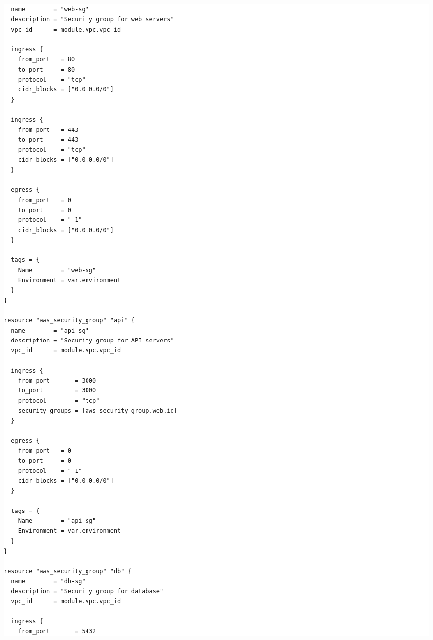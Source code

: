 ```hcl
  name        = "web-sg"
  description = "Security group for web servers"
  vpc_id      = module.vpc.vpc_id
  
  ingress {
    from_port   = 80
    to_port     = 80
    protocol    = "tcp"
    cidr_blocks = ["0.0.0.0/0"]
  }
  
  ingress {
    from_port   = 443
    to_port     = 443
    protocol    = "tcp"
    cidr_blocks = ["0.0.0.0/0"]
  }
  
  egress {
    from_port   = 0
    to_port     = 0
    protocol    = "-1"
    cidr_blocks = ["0.0.0.0/0"]
  }
  
  tags = {
    Name        = "web-sg"
    Environment = var.environment
  }
}

resource "aws_security_group" "api" {
  name        = "api-sg"
  description = "Security group for API servers"
  vpc_id      = module.vpc.vpc_id
  
  ingress {
    from_port       = 3000
    to_port         = 3000
    protocol        = "tcp"
    security_groups = [aws_security_group.web.id]
  }
  
  egress {
    from_port   = 0
    to_port     = 0
    protocol    = "-1"
    cidr_blocks = ["0.0.0.0/0"]
  }
  
  tags = {
    Name        = "api-sg"
    Environment = var.environment
  }
}

resource "aws_security_group" "db" {
  name        = "db-sg"
  description = "Security group for database"
  vpc_id      = module.vpc.vpc_id
  
  ingress {
    from_port       = 5432
```